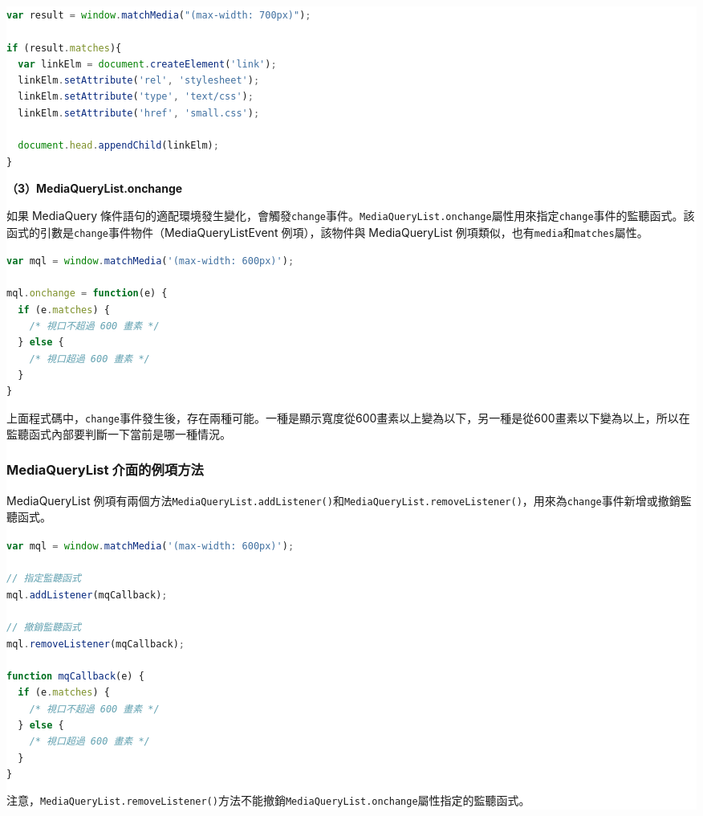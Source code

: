```javascript
var result = window.matchMedia("(max-width: 700px)");

if (result.matches){
  var linkElm = document.createElement('link');
  linkElm.setAttribute('rel', 'stylesheet');
  linkElm.setAttribute('type', 'text/css');
  linkElm.setAttribute('href', 'small.css');

  document.head.appendChild(linkElm);
}
```

**（3）MediaQueryList.onchange**

如果 MediaQuery 條件語句的適配環境發生變化，會觸發`change`事件。`MediaQueryList.onchange`屬性用來指定`change`事件的監聽函式。該函式的引數是`change`事件物件（MediaQueryListEvent 例項），該物件與 MediaQueryList 例項類似，也有`media`和`matches`屬性。

```javascript
var mql = window.matchMedia('(max-width: 600px)');

mql.onchange = function(e) {
  if (e.matches) {
    /* 視口不超過 600 畫素 */
  } else {
    /* 視口超過 600 畫素 */
  }
}
```

上面程式碼中，`change`事件發生後，存在兩種可能。一種是顯示寬度從600畫素以上變為以下，另一種是從600畫素以下變為以上，所以在監聽函式內部要判斷一下當前是哪一種情況。

### MediaQueryList 介面的例項方法

MediaQueryList 例項有兩個方法`MediaQueryList.addListener()`和`MediaQueryList.removeListener()`，用來為`change`事件新增或撤銷監聽函式。

```javascript
var mql = window.matchMedia('(max-width: 600px)');

// 指定監聽函式
mql.addListener(mqCallback);

// 撤銷監聽函式
mql.removeListener(mqCallback);

function mqCallback(e) {
  if (e.matches) {
    /* 視口不超過 600 畫素 */
  } else {
    /* 視口超過 600 畫素 */
  }
}
```

注意，`MediaQueryList.removeListener()`方法不能撤銷`MediaQueryList.onchange`屬性指定的監聽函式。

